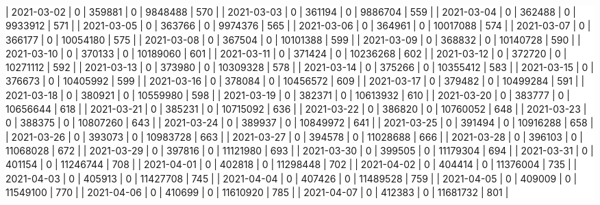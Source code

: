 | 2021-03-02 | 0 | 359881 | 0 | 9848488 | 570 |
| 2021-03-03 | 0 | 361194 | 0 | 9886704 | 559 |
| 2021-03-04 | 0 | 362488 | 0 | 9933912 | 571 |
| 2021-03-05 | 0 | 363766 | 0 | 9974376 | 565 |
| 2021-03-06 | 0 | 364961 | 0 | 10017088 | 574 |
| 2021-03-07 | 0 | 366177 | 0 | 10054180 | 575 |
| 2021-03-08 | 0 | 367504 | 0 | 10101388 | 599 |
| 2021-03-09 | 0 | 368832 | 0 | 10140728 | 590 |
| 2021-03-10 | 0 | 370133 | 0 | 10189060 | 601 |
| 2021-03-11 | 0 | 371424 | 0 | 10236268 | 602 |
| 2021-03-12 | 0 | 372720 | 0 | 10271112 | 592 |
| 2021-03-13 | 0 | 373980 | 0 | 10309328 | 578 |
| 2021-03-14 | 0 | 375266 | 0 | 10355412 | 583 |
| 2021-03-15 | 0 | 376673 | 0 | 10405992 | 599 |
| 2021-03-16 | 0 | 378084 | 0 | 10456572 | 609 |
| 2021-03-17 | 0 | 379482 | 0 | 10499284 | 591 |
| 2021-03-18 | 0 | 380921 | 0 | 10559980 | 598 |
| 2021-03-19 | 0 | 382371 | 0 | 10613932 | 610 |
| 2021-03-20 | 0 | 383777 | 0 | 10656644 | 618 |
| 2021-03-21 | 0 | 385231 | 0 | 10715092 | 636 |
| 2021-03-22 | 0 | 386820 | 0 | 10760052 | 648 |
| 2021-03-23 | 0 | 388375 | 0 | 10807260 | 643 |
| 2021-03-24 | 0 | 389937 | 0 | 10849972 | 641 |
| 2021-03-25 | 0 | 391494 | 0 | 10916288 | 658 |
| 2021-03-26 | 0 | 393073 | 0 | 10983728 | 663 |
| 2021-03-27 | 0 | 394578 | 0 | 11028688 | 666 |
| 2021-03-28 | 0 | 396103 | 0 | 11068028 | 672 |
| 2021-03-29 | 0 | 397816 | 0 | 11121980 | 693 |
| 2021-03-30 | 0 | 399505 | 0 | 11179304 | 694 |
| 2021-03-31 | 0 | 401154 | 0 | 11246744 | 708 |
| 2021-04-01 | 0 | 402818 | 0 | 11298448 | 702 |
| 2021-04-02 | 0 | 404414 | 0 | 11376004 | 735 |
| 2021-04-03 | 0 | 405913 | 0 | 11427708 | 745 |
| 2021-04-04 | 0 | 407426 | 0 | 11489528 | 759 |
| 2021-04-05 | 0 | 409009 | 0 | 11549100 | 770 |
| 2021-04-06 | 0 | 410699 | 0 | 11610920 | 785 |
| 2021-04-07 | 0 | 412383 | 0 | 11681732 | 801 |